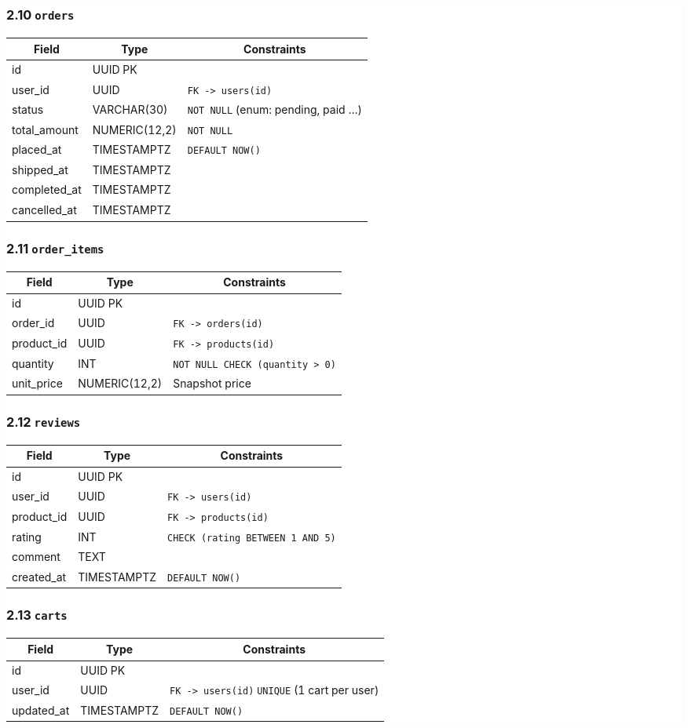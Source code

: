 
### 2.10 `orders`

| Field         | Type          | Constraints                          |
|---------------|---------------|--------------------------------------|
| id            | UUID PK       |                                      |
| user_id       | UUID          | `FK -> users(id)`                    |
| status        | VARCHAR(30)   | `NOT NULL` (enum: pending, paid …)   |
| total_amount  | NUMERIC(12,2) | `NOT NULL`                           |
| placed_at     | TIMESTAMPTZ   | `DEFAULT NOW()`                      |
| shipped_at    | TIMESTAMPTZ   |                                      |
| completed_at  | TIMESTAMPTZ   |                                      |
| cancelled_at  | TIMESTAMPTZ   |                                      |

### 2.11 `order_items`

| Field        | Type          | Constraints                           |
|--------------|---------------|---------------------------------------|
| id           | UUID PK       |                                       |
| order_id     | UUID          | `FK -> orders(id)`                    |
| product_id   | UUID          | `FK -> products(id)`                  |
| quantity     | INT           | `NOT NULL CHECK (quantity > 0)`       |
| unit_price   | NUMERIC(12,2) | Snapshot price                        |

### 2.12 `reviews`

| Field         | Type          | Constraints                          |
|---------------|---------------|--------------------------------------|
| id            | UUID PK       |                                      |
| user_id       | UUID          | `FK -> users(id)`                    |
| product_id    | UUID          | `FK -> products(id)`                 |
| rating        | INT           | `CHECK (rating BETWEEN 1 AND 5)`     |
| comment       | TEXT          |                                      |
| created_at    | TIMESTAMPTZ   | `DEFAULT NOW()`                      |

### 2.13 `carts`

| Field   | Type | Constraints |
|---------|------|-------------|
| id      | UUID PK |           |
| user_id | UUID | `FK -> users(id)` `UNIQUE` (1 cart per user) |
| updated_at | TIMESTAMPTZ | `DEFAULT NOW()` |
